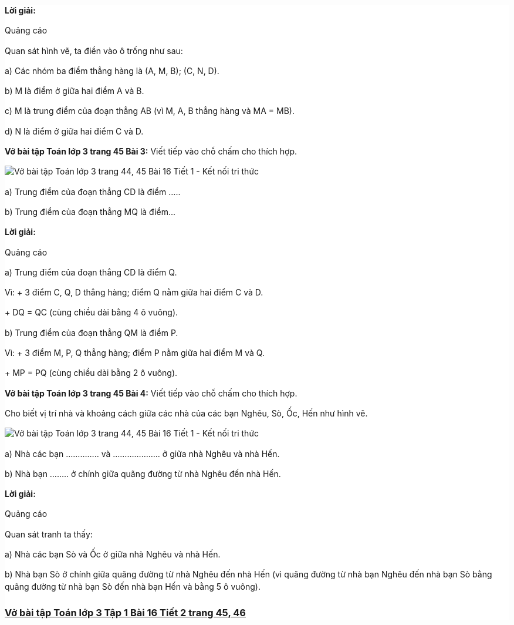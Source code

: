 **Lời giải:**

Quảng cáo

Quan sát hình vẽ, ta điền vào ô trống như sau:

a) Các nhóm ba điểm thẳng hàng là (A, M, B); (C, N, D).

b) M là điểm ở giữa hai điểm A và B.

c) M là trung điểm của đoạn thẳng AB (vì M, A, B thẳng hàng và MA = MB).

d) N là điểm ở giữa hai điểm C và D.

**Vở bài tập Toán lớp 3 trang 45 Bài 3:** Viết tiếp vào chỗ chấm cho thích hợp.

![Vở bài tập Toán lớp 3 trang 44, 45 Bài 16 Tiết 1 - Kết nối tri thức](https://vietjack.com/vbt-toan-3-kn/images/bai-16-tiet-1-trang-44-45-tap-1-7.PNG)

a) Trung điểm của đoạn thẳng CD là điểm …..

b) Trung điểm của đoạn thẳng MQ là điểm... 

**Lời giải:**

Quảng cáo

a) Trung điểm của đoạn thẳng CD là điểm Q.

Vì: + 3 điểm C, Q, D thẳng hàng; điểm Q nằm giữa hai điểm C và D.

\+ DQ = QC (cùng chiều dài bằng 4 ô vuông).

b) Trung điểm của đoạn thẳng QM là điểm P.

Vì: + 3 điểm M, P, Q thẳng hàng; điểm P nằm giữa hai điểm M và Q.

\+ MP = PQ (cùng chiều dài bằng 2 ô vuông).

**Vở bài tập Toán lớp 3 trang 45 Bài 4:** Viết tiếp vào chỗ chấm cho thích hợp.

Cho biết vị trí nhà và khoảng cách giữa các nhà của các bạn Nghêu, Sò, Ốc, Hến như hình vẽ.

![Vở bài tập Toán lớp 3 trang 44, 45 Bài 16 Tiết 1 - Kết nối tri thức](https://vietjack.com/vbt-toan-3-kn/images/bai-16-tiet-1-trang-44-45-tap-1-8.PNG)

a) Nhà các bạn ………….. và ……………….. ở giữa nhà Nghêu và nhà Hến.

b) Nhà bạn …….. ở chính giữa quãng đường từ nhà Nghêu đến nhà Hến.

**Lời giải:**

Quảng cáo

Quan sát tranh ta thấy:

a) Nhà các bạn Sò và Ốc ở giữa nhà Nghêu và nhà Hến.

b) Nhà bạn Sò ở chính giữa quãng đường từ nhà Nghêu đến nhà Hến (vì quãng đường từ nhà bạn Nghêu đến nhà bạn Sò bằng quãng đường từ nhà bạn Sò đến nhà bạn Hến và bằng 5 ô vuông).

### [**Vở bài tập Toán lớp 3 Tập 1 Bài 16 Tiết 2 trang 45, 46**](https://vietjack.com/vbt-toan-3-kn/bai-16-tiet-2-trang-45-46-tap-1.jsp)
